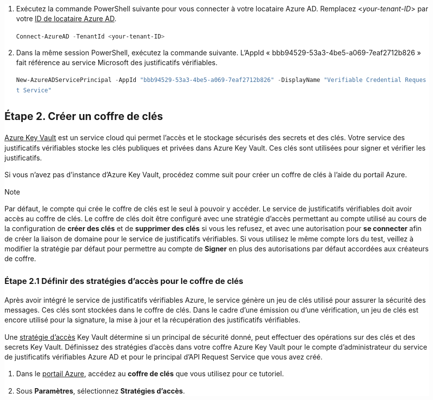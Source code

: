 1. Exécutez la commande PowerShell suivante pour vous connecter à votre locataire Azure AD. Remplacez \<*your-tenant-ID*> par votre [ID de locataire Azure AD](../../active-directory/fundamentals/active-directory-how-to-find-tenant.md).

    ```powershell
    Connect-AzureAD -TenantId <your-tenant-ID>
    ```

1. Dans la même session PowerShell, exécutez la commande suivante. L’AppId « bbb94529-53a3-4be5-a069-7eaf2712b826 » fait référence au service Microsoft des justificatifs vérifiables.

    ```powershell
    New-AzureADServicePrincipal -AppId "bbb94529-53a3-4be5-a069-7eaf2712b826" -DisplayName "Verifiable Credential Request Service" 
    ```

## <a name="step-2-create-a-key-vault"></a>Étape 2. Créer un coffre de clés

[Azure Key Vault](../../key-vault/general/basic-concepts.md) est un service cloud qui permet l’accès et le stockage sécurisés des secrets et des clés. Votre service des justificatifs vérifiables stocke les clés publiques et privées dans Azure Key Vault. Ces clés sont utilisées pour signer et vérifier les justificatifs.

Si vous n’avez pas d’instance d’Azure Key Vault, procédez comme suit pour créer un coffre de clés à l’aide du portail Azure.

>[!NOTE]
>Par défaut, le compte qui crée le coffre de clés est le seul à pouvoir y accéder. Le service de justificatifs vérifiables doit avoir accès au coffre de clés. Le coffre de clés doit être configuré avec une stratégie d’accès permettant au compte utilisé au cours de la configuration de **créer des clés** et de **supprimer des clés** si vous les refusez, et avec une autorisation pour **se connecter** afin de créer la liaison de domaine pour le service de justificatifs vérifiables. Si vous utilisez le même compte lors du test, veillez à modifier la stratégie par défaut pour permettre au compte de **Signer** en plus des autorisations par défaut accordées aux créateurs de coffre.

### <a name="step-21-set-access-policies-for-the-key-vault"></a>Étape 2.1 Définir des stratégies d’accès pour le coffre de clés

Après avoir intégré le service de justificatifs vérifiables Azure, le service génère un jeu de clés utilisé pour assurer la sécurité des messages. Ces clés sont stockées dans le coffre de clés. Dans le cadre d’une émission ou d’une vérification, un jeu de clés est encore utilisé pour la signature, la mise à jour et la récupération des justificatifs vérifiables.

Une [stratégie d’accès](../../key-vault/general/assign-access-policy.md) Key Vault détermine si un principal de sécurité donné, peut effectuer des opérations sur des clés et des secrets Key Vault. Définissez des stratégies d’accès dans votre coffre Azure Key Vault pour le compte d’administrateur du service de justificatifs vérifiables Azure AD et pour le principal d’API Request Service que vous avez créé.

1. Dans le [portail Azure](https://portal.azure.com/), accédez au **coffre de clés** que vous utilisez pour ce tutoriel.

1. Sous **Paramètres**, sélectionnez **Stratégies d’accès**.
